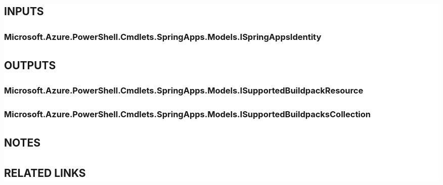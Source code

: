 ## INPUTS

### Microsoft.Azure.PowerShell.Cmdlets.SpringApps.Models.ISpringAppsIdentity

## OUTPUTS

### Microsoft.Azure.PowerShell.Cmdlets.SpringApps.Models.ISupportedBuildpackResource

### Microsoft.Azure.PowerShell.Cmdlets.SpringApps.Models.ISupportedBuildpacksCollection

## NOTES

## RELATED LINKS

